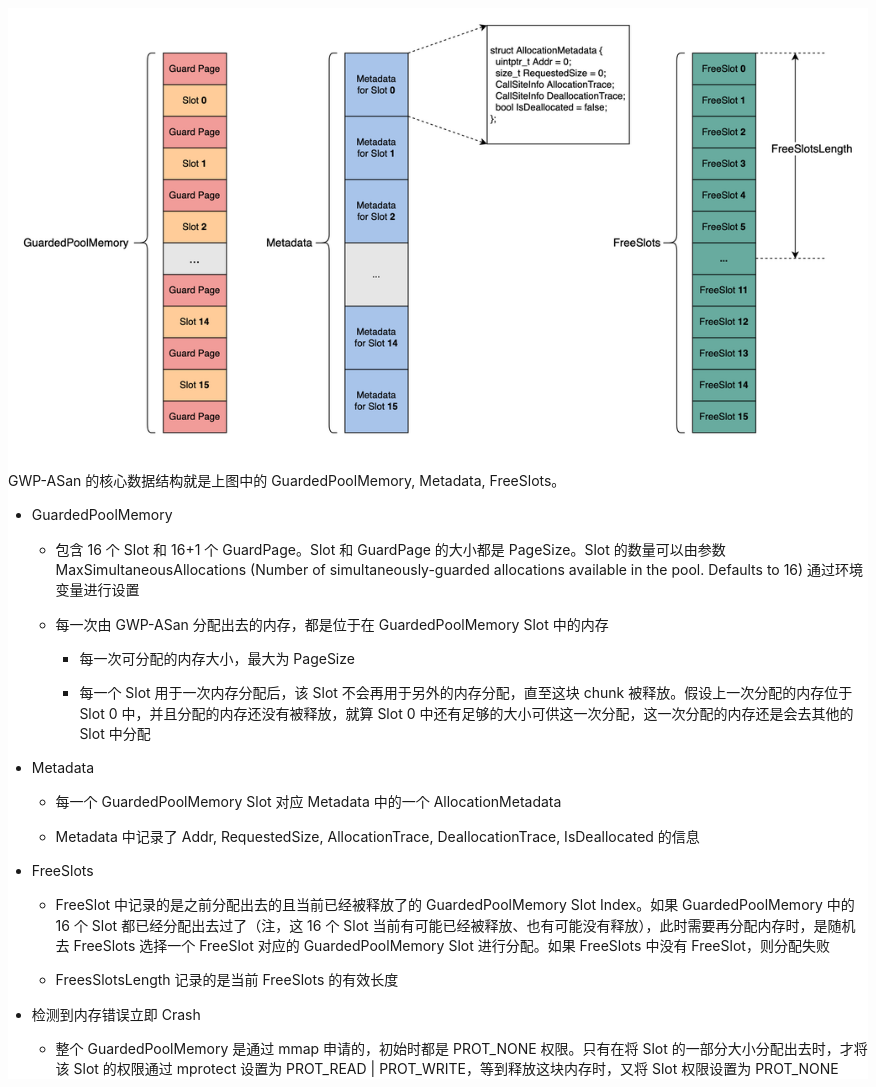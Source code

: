 ![](/blog/gwp-asan-internals/2022-07-23-22-41-27-image.png)

GWP-ASan 的核心数据结构就是上图中的 GuardedPoolMemory, Metadata, FreeSlots。

- GuardedPoolMemory

  - 包含 16 个 Slot 和 16+1 个 GuardPage。Slot 和 GuardPage 的大小都是 PageSize。Slot 的数量可以由参数 MaxSimultaneousAllocations (Number of simultaneously-guarded allocations available in the pool. Defaults to 16) 通过环境变量进行设置

  - 每一次由 GWP-ASan 分配出去的内存，都是位于在 GuardedPoolMemory Slot 中的内存

    - 每一次可分配的内存大小，最大为 PageSize

    - 每一个 Slot 用于一次内存分配后，该 Slot 不会再用于另外的内存分配，直至这块 chunk 被释放。假设上一次分配的内存位于 Slot 0 中，并且分配的内存还没有被释放，就算 Slot 0 中还有足够的大小可供这一次分配，这一次分配的内存还是会去其他的 Slot 中分配

- Metadata

  - 每一个 GuardedPoolMemory Slot 对应 Metadata 中的一个 AllocationMetadata

  - Metadata 中记录了 Addr, RequestedSize, AllocationTrace, DeallocationTrace, IsDeallocated 的信息

- FreeSlots

  - FreeSlot 中记录的是之前分配出去的且当前已经被释放了的 GuardedPoolMemory Slot Index。如果 GuardedPoolMemory 中的 16 个 Slot 都已经分配出去过了（注，这 16 个 Slot 当前有可能已经被释放、也有可能没有释放），此时需要再分配内存时，是随机去 FreeSlots 选择一个 FreeSlot 对应的 GuardedPoolMemory Slot 进行分配。如果 FreeSlots 中没有 FreeSlot，则分配失败

  - FreesSlotsLength 记录的是当前 FreeSlots 的有效长度

- 检测到内存错误立即 Crash

  - 整个 GuardedPoolMemory 是通过 mmap 申请的，初始时都是 PROT_NONE 权限。只有在将 Slot 的一部分大小分配出去时，才将该 Slot 的权限通过 mprotect 设置为 PROT_READ | PROT_WRITE，等到释放这块内存时，又将 Slot 权限设置为 PROT_NONE
